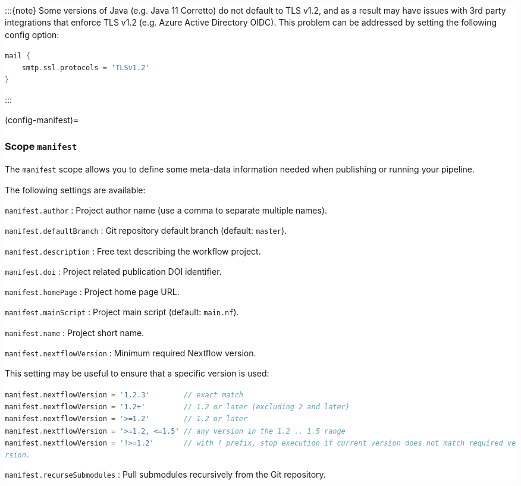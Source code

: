 :::{note}
Some versions of Java (e.g. Java 11 Corretto) do not default to TLS v1.2, and as a result may have issues with 3rd party integrations that enforce TLS v1.2 (e.g. Azure Active Directory OIDC). This problem can be addressed by setting the following config option:

```groovy
mail {
    smtp.ssl.protocols = 'TLSv1.2'
}
```
:::

(config-manifest)=

### Scope `manifest`

The `manifest` scope allows you to define some meta-data information needed when publishing or running your pipeline.

The following settings are available:

`manifest.author`
: Project author name (use a comma to separate multiple names).

`manifest.defaultBranch`
: Git repository default branch (default: `master`).

`manifest.description`
: Free text describing the workflow project.

`manifest.doi`
: Project related publication DOI identifier.

`manifest.homePage`
: Project home page URL.

`manifest.mainScript`
: Project main script (default: `main.nf`).

`manifest.name`
: Project short name.

`manifest.nextflowVersion`
: Minimum required Nextflow version.

  This setting may be useful to ensure that a specific version is used:

  ```groovy
  manifest.nextflowVersion = '1.2.3'        // exact match
  manifest.nextflowVersion = '1.2+'         // 1.2 or later (excluding 2 and later)
  manifest.nextflowVersion = '>=1.2'        // 1.2 or later
  manifest.nextflowVersion = '>=1.2, <=1.5' // any version in the 1.2 .. 1.5 range
  manifest.nextflowVersion = '!>=1.2'       // with ! prefix, stop execution if current version does not match required version.
  ```

`manifest.recurseSubmodules`
: Pull submodules recursively from the Git repository.
